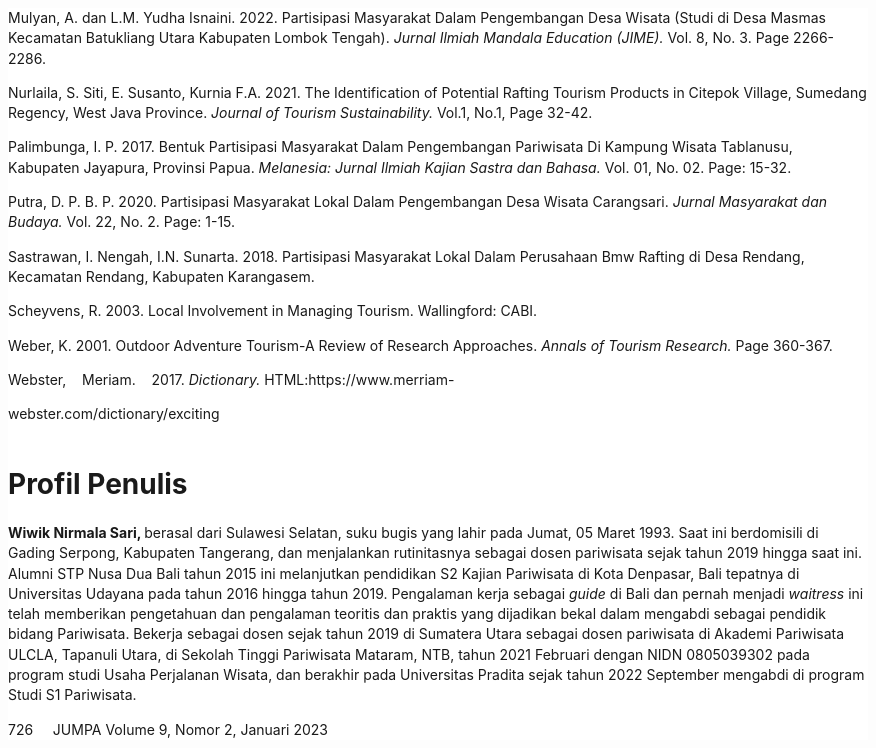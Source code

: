 <p><span class="font2">Mulyan, A. dan L.M. Yudha Isnaini. 2022. Partisipasi Masyarakat Dalam Pengembangan Desa Wisata (Studi di Desa Masmas Kecamatan Batukliang Utara Kabupaten Lombok Tengah). </span><span class="font2" style="font-style:italic;">Jurnal Ilmiah Mandala Education (JIME).</span><span class="font2"> Vol. 8, No. 3. Page 2266-2286.</span></p>
<p><span class="font2">Nurlaila, S. Siti, E. Susanto, Kurnia F.A. 2021. The Identification of Potential Rafting Tourism Products in Citepok Village, Sumedang Regency, West Java Province. </span><span class="font2" style="font-style:italic;">Journal of Tourism Sustainability.</span><span class="font2"> Vol.1, No.1, Page 32-42.</span></p>
<p><span class="font2">Palimbunga, I. P. 2017. Bentuk Partisipasi Masyarakat Dalam Pengembangan Pariwisata Di Kampung Wisata Tablanusu, Kabupaten Jayapura, Provinsi Papua. </span><span class="font2" style="font-style:italic;">Melanesia: Jurnal Ilmiah Kajian Sastra dan Bahasa.</span><span class="font2"> Vol. 01, No. 02. Page: 15-32.</span></p>
<p><span class="font2">Putra, D. P. B. P. 2020. Partisipasi Masyarakat Lokal Dalam Pengembangan Desa Wisata Carangsari. </span><span class="font2" style="font-style:italic;">Jurnal Masyarakat dan Budaya.</span><span class="font2"> Vol. 22, No. 2. Page: 1-15.</span></p>
<p><span class="font2">Sastrawan, I. Nengah, I.N. Sunarta. 2018. Partisipasi Masyarakat Lokal Dalam Perusahaan Bmw Rafting di Desa Rendang, Kecamatan Rendang, Kabupaten Karangasem.</span></p>
<p><span class="font2">Scheyvens, R. 2003. Local Involvement in Managing Tourism. Wallingford: CABI.</span></p>
<p><span class="font2">Weber, K. 2001. Outdoor Adventure Tourism-A Review of Research Approaches. </span><span class="font2" style="font-style:italic;">Annals of Tourism Research.</span><span class="font2"> Page 360-367.</span></p>
<p><span class="font2">Webster, &nbsp;&nbsp;&nbsp;Meriam. &nbsp;&nbsp;&nbsp;2017. </span><span class="font2" style="font-style:italic;">Dictionary.</span><span class="font2"> HTML:https://www.merriam-</span></p>
<p><span class="font2">webster.com/dictionary/exciting</span></p>
<h1><a name="bookmark30"></a><span class="font3" style="font-weight:bold;"><a name="bookmark31"></a>Profil Penulis</span></h1>
<p><span class="font2" style="font-weight:bold;">Wiwik Nirmala Sari, </span><span class="font2">berasal dari Sulawesi Selatan, suku bugis yang lahir pada Jumat, 05 Maret 1993. Saat ini berdomisili di Gading Serpong, Kabupaten Tangerang, dan menjalankan rutinitasnya sebagai dosen pariwisata sejak tahun 2019 hingga saat ini. Alumni STP Nusa Dua Bali tahun 2015 ini melanjutkan pendidikan S2 Kajian Pariwisata di Kota Denpasar, Bali tepatnya di Universitas Udayana pada tahun 2016 hingga tahun 2019. Pengalaman kerja sebagai </span><span class="font2" style="font-style:italic;">guide</span><span class="font2"> di Bali dan pernah menjadi </span><span class="font2" style="font-style:italic;">waitress</span><span class="font2"> ini telah memberikan pengetahuan dan pengalaman teoritis dan praktis yang dijadikan bekal dalam mengabdi sebagai pendidik bidang Pariwisata. Bekerja sebagai dosen sejak tahun 2019 di Sumatera Utara sebagai dosen pariwisata di Akademi Pariwisata ULCLA, Tapanuli Utara, di Sekolah Tinggi Pariwisata Mataram, NTB, tahun 2021 Februari dengan NIDN 0805039302 pada program studi Usaha Perjalanan Wisata, dan berakhir pada Universitas Pradita sejak tahun 2022 September mengabdi di program Studi S1 Pariwisata.</span></p>
<p><span class="font2">726 &nbsp;&nbsp;&nbsp;&nbsp;</span><span class="font0">JUMPA Volume 9, Nomor 2, Januari 2023</span></p>